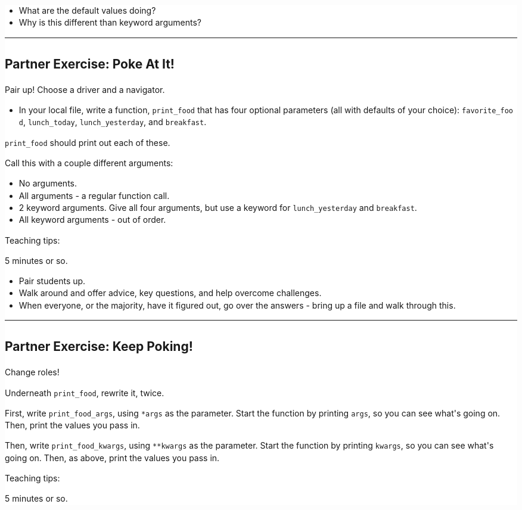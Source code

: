 * What are the default values doing?
* Why is this different than keyword arguments?


</aside>

---

## Partner Exercise: Poke At It!

Pair up! Choose a driver and a navigator.

- In your local file, write a function, `print_food` that has four optional parameters (all with defaults of your choice): `favorite_food`, `lunch_today`, `lunch_yesterday`, and `breakfast`.

`print_food` should print out each of these.

Call this with a couple different arguments:

- No arguments.
- All arguments - a regular function call.
- 2 keyword arguments. Give all four arguments, but use a keyword for `lunch_yesterday` and `breakfast`.
- All keyword arguments - out of order.


<aside class="notes">

Teaching tips:

5 minutes or so.

- Pair students up.
- Walk around and offer advice, key questions, and help overcome challenges.
- When everyone, or the majority, have it figured out, go over the answers - bring up a file and walk through this.

</aside>

---


## Partner Exercise: Keep Poking!

Change roles!

Underneath `print_food`, rewrite it, twice.

First, write `print_food_args`, using `*args` as the parameter. Start the function by printing `args`, so you can see what's going on. Then, print the values you pass in.

Then, write `print_food_kwargs`, using `**kwargs` as the parameter. Start the function by printing `kwargs`, so you can see what's going on. Then, as above, print the values you pass in.

<aside class="notes">

Teaching tips:

5 minutes or so.
